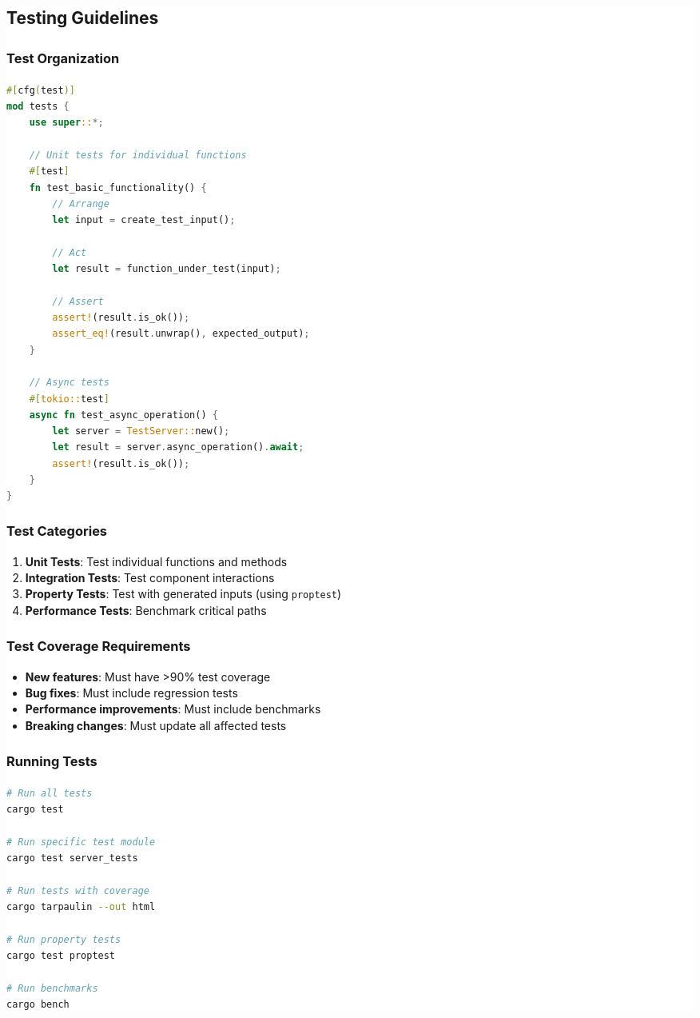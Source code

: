 ## Testing Guidelines

### Test Organization

```rust
#[cfg(test)]
mod tests {
    use super::*;
    
    // Unit tests for individual functions
    #[test]
    fn test_basic_functionality() {
        // Arrange
        let input = create_test_input();
        
        // Act
        let result = function_under_test(input);
        
        // Assert
        assert!(result.is_ok());
        assert_eq!(result.unwrap(), expected_output);
    }
    
    // Async tests
    #[tokio::test]
    async fn test_async_operation() {
        let server = TestServer::new();
        let result = server.async_operation().await;
        assert!(result.is_ok());
    }
}
```

### Test Categories

1. **Unit Tests**: Test individual functions and methods
2. **Integration Tests**: Test component interactions
3. **Property Tests**: Test with generated inputs (using `proptest`)
4. **Performance Tests**: Benchmark critical paths

### Test Coverage Requirements

- **New features**: Must have >90% test coverage
- **Bug fixes**: Must include regression tests
- **Performance improvements**: Must include benchmarks
- **Breaking changes**: Must update all affected tests

### Running Tests

```bash
# Run all tests
cargo test

# Run specific test module
cargo test server_tests

# Run tests with coverage
cargo tarpaulin --out html

# Run property tests
cargo test proptest

# Run benchmarks
cargo bench
```